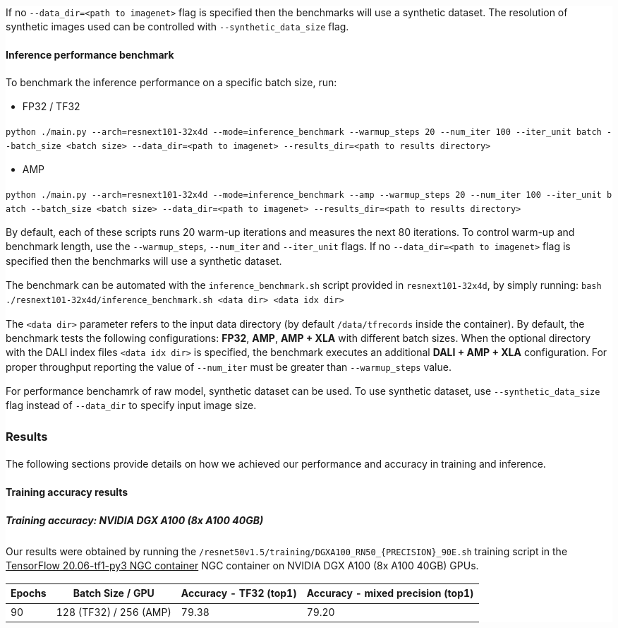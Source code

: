 If no `--data_dir=<path to imagenet>` flag is specified then the benchmarks will use a synthetic dataset. The resolution of synthetic images used can be controlled with `--synthetic_data_size` flag.

#### Inference performance benchmark

To benchmark the inference performance on a specific batch size, run:

* FP32 / TF32

`python ./main.py --arch=resnext101-32x4d --mode=inference_benchmark --warmup_steps 20 --num_iter 100 --iter_unit batch --batch_size <batch size> --data_dir=<path to imagenet> --results_dir=<path to results directory>`

* AMP

`python ./main.py --arch=resnext101-32x4d --mode=inference_benchmark --amp --warmup_steps 20 --num_iter 100 --iter_unit batch --batch_size <batch size> --data_dir=<path to imagenet> --results_dir=<path to results directory>`

By default, each of these scripts runs 20 warm-up iterations and measures the next 80 iterations.
To control warm-up and benchmark length, use the `--warmup_steps`, `--num_iter` and `--iter_unit` flags.
If no `--data_dir=<path to imagenet>` flag is specified then the benchmarks will use a synthetic dataset.

The benchmark can be automated with the `inference_benchmark.sh` script provided in `resnext101-32x4d`, by simply running:
`bash ./resnext101-32x4d/inference_benchmark.sh <data dir> <data idx dir>`

The `<data dir>` parameter refers to the input data directory (by default `/data/tfrecords` inside the container). 
By default, the benchmark tests the following configurations: **FP32**, **AMP**, **AMP + XLA** with different batch sizes.
When the optional directory with the DALI index files `<data idx dir>` is specified, the benchmark executes an additional **DALI + AMP + XLA** configuration.
For proper throughput reporting the value of `--num_iter` must be greater than `--warmup_steps` value.

For performance benchamrk of raw model, synthetic dataset can be used. To use synthetic dataset, use `--synthetic_data_size` flag instead of `--data_dir` to specify input image size.

### Results

The following sections provide details on how we achieved our performance and accuracy in training and inference. 

#### Training accuracy results

##### Training accuracy: NVIDIA DGX A100 (8x A100 40GB)

Our results were obtained by running the `/resnet50v1.5/training/DGXA100_RN50_{PRECISION}_90E.sh` 
training script in the [TensorFlow 20.06-tf1-py3 NGC container](https://ngc.nvidia.com/catalog/containers/nvidia:tensorflow) 
NGC container on NVIDIA DGX A100 (8x A100 40GB) GPUs.

| Epochs | Batch Size / GPU | Accuracy - TF32 (top1) | Accuracy - mixed precision (top1) | 
|--------|------------------|-----------------|----------------------------|
| 90     | 128 (TF32) / 256 (AMP) | 79.38           | 79.20                 |
